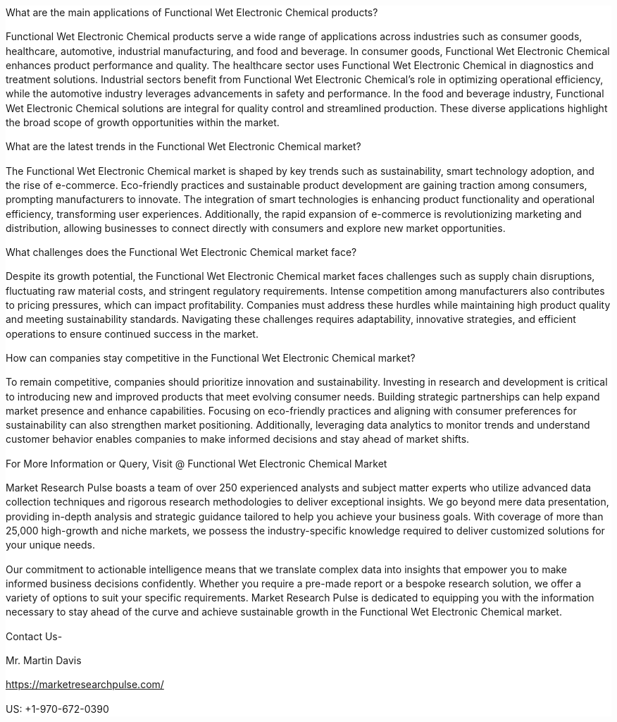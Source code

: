 What are the main applications of Functional Wet Electronic Chemical products?

Functional Wet Electronic Chemical products serve a wide range of applications across industries such as consumer goods, healthcare, automotive, industrial manufacturing, and food and beverage. In consumer goods, Functional Wet Electronic Chemical enhances product performance and quality. The healthcare sector uses Functional Wet Electronic Chemical in diagnostics and treatment solutions. Industrial sectors benefit from Functional Wet Electronic Chemical’s role in optimizing operational efficiency, while the automotive industry leverages advancements in safety and performance. In the food and beverage industry, Functional Wet Electronic Chemical solutions are integral for quality control and streamlined production. These diverse applications highlight the broad scope of growth opportunities within the market.

What are the latest trends in the Functional Wet Electronic Chemical market?

The Functional Wet Electronic Chemical market is shaped by key trends such as sustainability, smart technology adoption, and the rise of e-commerce. Eco-friendly practices and sustainable product development are gaining traction among consumers, prompting manufacturers to innovate. The integration of smart technologies is enhancing product functionality and operational efficiency, transforming user experiences. Additionally, the rapid expansion of e-commerce is revolutionizing marketing and distribution, allowing businesses to connect directly with consumers and explore new market opportunities.

What challenges does the Functional Wet Electronic Chemical market face?

Despite its growth potential, the Functional Wet Electronic Chemical market faces challenges such as supply chain disruptions, fluctuating raw material costs, and stringent regulatory requirements. Intense competition among manufacturers also contributes to pricing pressures, which can impact profitability. Companies must address these hurdles while maintaining high product quality and meeting sustainability standards. Navigating these challenges requires adaptability, innovative strategies, and efficient operations to ensure continued success in the market.

How can companies stay competitive in the Functional Wet Electronic Chemical market?

To remain competitive, companies should prioritize innovation and sustainability. Investing in research and development is critical to introducing new and improved products that meet evolving consumer needs. Building strategic partnerships can help expand market presence and enhance capabilities. Focusing on eco-friendly practices and aligning with consumer preferences for sustainability can also strengthen market positioning. Additionally, leveraging data analytics to monitor trends and understand customer behavior enables companies to make informed decisions and stay ahead of market shifts.

For More Information or Query, Visit @ Functional Wet Electronic Chemical Market

Market Research Pulse boasts a team of over 250 experienced analysts and subject matter experts who utilize advanced data collection techniques and rigorous research methodologies to deliver exceptional insights. We go beyond mere data presentation, providing in-depth analysis and strategic guidance tailored to help you achieve your business goals. With coverage of more than 25,000 high-growth and niche markets, we possess the industry-specific knowledge required to deliver customized solutions for your unique needs.

Our commitment to actionable intelligence means that we translate complex data into insights that empower you to make informed business decisions confidently. Whether you require a pre-made report or a bespoke research solution, we offer a variety of options to suit your specific requirements. Market Research Pulse is dedicated to equipping you with the information necessary to stay ahead of the curve and achieve sustainable growth in the Functional Wet Electronic Chemical market.

Contact Us-

Mr. Martin Davis

https://marketresearchpulse.com/

US: +1-970-672-0390
